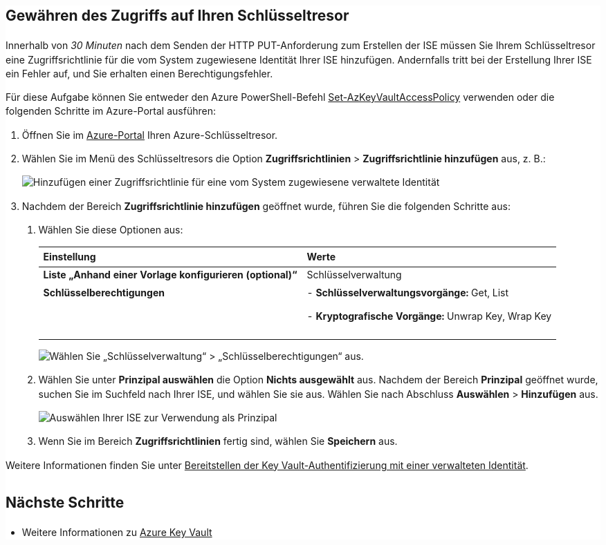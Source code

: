<a name="identity-access-to-key-vault"></a>

## <a name="grant-access-to-your-key-vault"></a>Gewähren des Zugriffs auf Ihren Schlüsseltresor

Innerhalb von *30 Minuten* nach dem Senden der HTTP PUT-Anforderung zum Erstellen der ISE müssen Sie Ihrem Schlüsseltresor eine Zugriffsrichtlinie für die vom System zugewiesene Identität Ihrer ISE hinzufügen. Andernfalls tritt bei der Erstellung Ihrer ISE ein Fehler auf, und Sie erhalten einen Berechtigungsfehler. 

Für diese Aufgabe können Sie entweder den Azure PowerShell-Befehl [Set-AzKeyVaultAccessPolicy](https://docs.microsoft.com/powershell/module/az.keyvault/set-azkeyvaultaccesspolicy) verwenden oder die folgenden Schritte im Azure-Portal ausführen:

1. Öffnen Sie im [Azure-Portal](https://portal.azure.com) Ihren Azure-Schlüsseltresor.

1. Wählen Sie im Menü des Schlüsseltresors die Option **Zugriffsrichtlinien** > **Zugriffsrichtlinie hinzufügen** aus, z. B.:

   ![Hinzufügen einer Zugriffsrichtlinie für eine vom System zugewiesene verwaltete Identität](./media/customer-managed-keys-integration-service-environment/add-ise-access-policy-key-vault.png)

1. Nachdem der Bereich **Zugriffsrichtlinie hinzufügen** geöffnet wurde, führen Sie die folgenden Schritte aus:

   1. Wählen Sie diese Optionen aus:

      | Einstellung | Werte |
      |---------|--------|
      | **Liste „Anhand einer Vorlage konfigurieren (optional)“** | Schlüsselverwaltung |
      | **Schlüsselberechtigungen** | - **Schlüsselverwaltungsvorgänge:** Get, List <p><p>- **Kryptografische Vorgänge:** Unwrap Key, Wrap Key |
      |||

      ![Wählen Sie „Schlüsselverwaltung“ > „Schlüsselberechtigungen“ aus.](./media/customer-managed-keys-integration-service-environment/select-key-permissions.png)

   1. Wählen Sie unter **Prinzipal auswählen** die Option **Nichts ausgewählt** aus. Nachdem der Bereich **Prinzipal** geöffnet wurde, suchen Sie im Suchfeld nach Ihrer ISE, und wählen Sie sie aus. Wählen Sie nach Abschluss **Auswählen** > **Hinzufügen** aus.

      ![Auswählen Ihrer ISE zur Verwendung als Prinzipal](./media/customer-managed-keys-integration-service-environment/select-service-principal-ise.png)

   1. Wenn Sie im Bereich **Zugriffsrichtlinien** fertig sind, wählen Sie **Speichern** aus.

Weitere Informationen finden Sie unter [Bereitstellen der Key Vault-Authentifizierung mit einer verwalteten Identität](../key-vault/managed-identity.md#grant-your-app-access-to-key-vault).

## <a name="next-steps"></a>Nächste Schritte

* Weitere Informationen zu [Azure Key Vault](../key-vault/key-vault-overview.md)